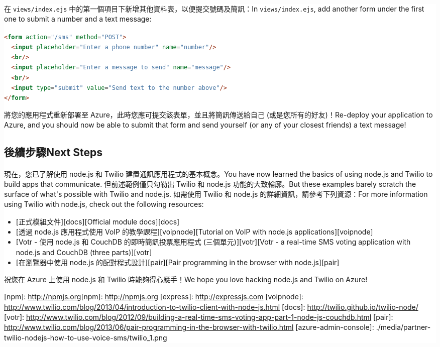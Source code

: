 <span data-ttu-id="d5e96-161">在 `views/index.ejs` 中的第一個項目下新增其他資料表，以便提交號碼及簡訊：</span><span class="sxs-lookup"><span data-stu-id="d5e96-161">In `views/index.ejs`, add another form under the first one to submit a number and a text message:</span></span>

```html
<form action="/sms" method="POST">
  <input placeholder="Enter a phone number" name="number"/>
  <br/>
  <input placeholder="Enter a message to send" name="message"/>
  <br/>
  <input type="submit" value="Send text to the number above"/>
</form>
```

<span data-ttu-id="d5e96-162">將您的應用程式重新部署至 Azure，此時您應可提交該表單，並且將簡訊傳送給自己 (或是您所有的好友)！</span><span class="sxs-lookup"><span data-stu-id="d5e96-162">Re-deploy your application to Azure, and you should now be able to submit that form and send yourself (or any of your closest friends) a text message!</span></span>

<a id="nextsteps"/>

## <a name="next-steps"></a><span data-ttu-id="d5e96-163">後續步驟</span><span class="sxs-lookup"><span data-stu-id="d5e96-163">Next Steps</span></span>
<span data-ttu-id="d5e96-164">現在，您已了解使用 node.js 和 Twilio 建置通訊應用程式的基本概念。</span><span class="sxs-lookup"><span data-stu-id="d5e96-164">You have now learned the basics of using node.js and Twilio to build apps that communicate.</span></span> <span data-ttu-id="d5e96-165">但前述範例僅只勾勒出 Twilio 和 node.js 功能的大致輪廓。</span><span class="sxs-lookup"><span data-stu-id="d5e96-165">But these examples barely scratch the surface of what's possible with Twilio and node.js.</span></span> <span data-ttu-id="d5e96-166">如需使用 Twilio 和 node.js 的詳細資訊，請參考下列資源：</span><span class="sxs-lookup"><span data-stu-id="d5e96-166">For more information using Twilio with node.js, check out the following resources:</span></span>

* <span data-ttu-id="d5e96-167">[正式模組文件][docs]</span><span class="sxs-lookup"><span data-stu-id="d5e96-167">[Official module docs][docs]</span></span>
* <span data-ttu-id="d5e96-168">[透過 node.js 應用程式使用 VoIP 的教學課程][voipnode]</span><span class="sxs-lookup"><span data-stu-id="d5e96-168">[Tutorial on VoIP with node.js applications][voipnode]</span></span>
* <span data-ttu-id="d5e96-169">[Votr - 使用 node.js 和 CouchDB 的即時簡訊投票應用程式 (三個單元)][votr]</span><span class="sxs-lookup"><span data-stu-id="d5e96-169">[Votr - a real-time SMS voting application with node.js and CouchDB (three parts)][votr]</span></span>
* <span data-ttu-id="d5e96-170">[在瀏覽器中使用 node.js 的配對程式設計][pair]</span><span class="sxs-lookup"><span data-stu-id="d5e96-170">[Pair programming in the browser with node.js][pair]</span></span>

<span data-ttu-id="d5e96-171">祝您在 Azure 上使用 node.js 和 Twilio 時能夠得心應手！</span><span class="sxs-lookup"><span data-stu-id="d5e96-171">We hope you love hacking node.js and Twilio on Azure!</span></span>

[purchase_phone]: https://www.twilio.com/console/phone-numbers/search
[twiml]: https://www.twilio.com/docs/api/twiml
[signup]: http://ahoy.twilio.com/azure
[azure_new_site]: app-service-web/app-service-web-get-started-nodejs.md
[twilio_console]: https://www.twilio.com/console
<span data-ttu-id="d5e96-172">[npm]: http://npmjs.org</span><span class="sxs-lookup"><span data-stu-id="d5e96-172">[npm]: http://npmjs.org</span></span>
[express]: http://expressjs.com
[voipnode]: http://www.twilio.com/blog/2013/04/introduction-to-twilio-client-with-node-js.html
[docs]: http://twilio.github.io/twilio-node/
[votr]: http://www.twilio.com/blog/2012/09/building-a-real-time-sms-voting-app-part-1-node-js-couchdb.html
[pair]: http://www.twilio.com/blog/2013/06/pair-programming-in-the-browser-with-twilio.html
[azure-admin-console]: ./media/partner-twilio-nodejs-how-to-use-voice-sms/twilio_1.png
